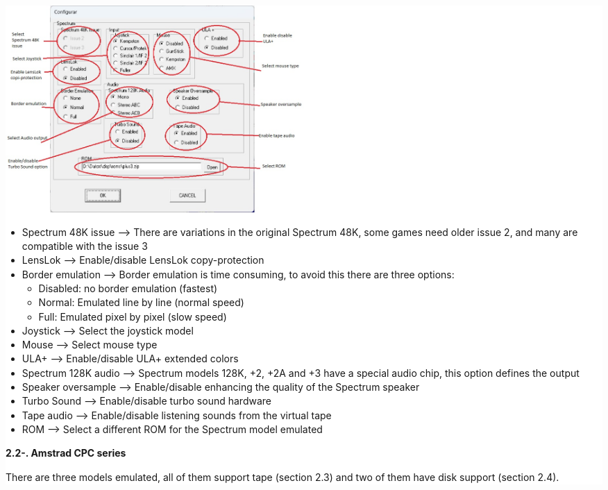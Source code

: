 <img src="dsp_spectrum_opt.jpg" width="50%" height="50%">

- Spectrum 48K issue --> There are variations in the original Spectrum 48K, some games need older issue 2, and many are compatible with the issue 3
- LensLok --> Enable/disable LensLok copy-protection
- Border emulation --> Border emulation is time consuming, to avoid this there are three options:
	+ Disabled: no border emulation (fastest)
	+ Normal: Emulated line by line (normal speed)
	+ Full: Emulated pixel by pixel (slow speed)
- Joystick --> Select the joystick model
- Mouse --> Select mouse type
- ULA+ --> Enable/disable ULA+ extended colors
- Spectrum 128K audio --> Spectrum models 128K, +2, +2A and +3 have a special audio chip, this option defines the output
- Speaker oversample --> Enable/disable enhancing the quality of the Spectrum speaker
- Turbo Sound --> Enable/disable turbo sound hardware
- Tape audio --> Enable/disable listening sounds from the virtual tape
- ROM --> Select a different ROM for the Spectrum model emulated

**2.2-. Amstrad CPC series**

There are three models emulated, all of them support tape (section 2.3) and two of them have disk support (section 2.4).
